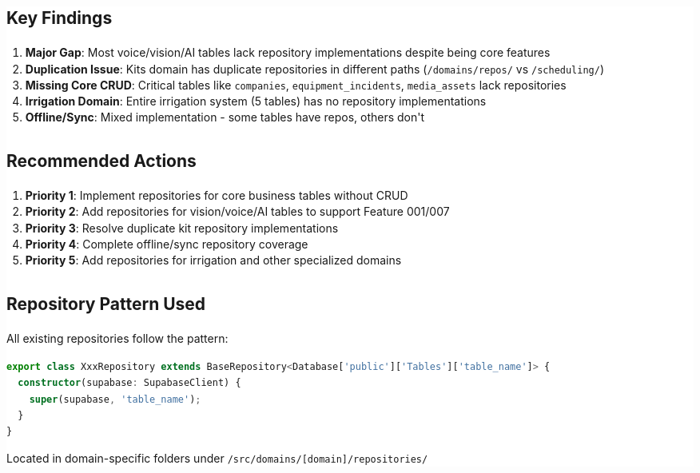 ## Key Findings

1. **Major Gap**: Most voice/vision/AI tables lack repository implementations despite being core features
2. **Duplication Issue**: Kits domain has duplicate repositories in different paths (`/domains/repos/` vs `/scheduling/`)
3. **Missing Core CRUD**: Critical tables like `companies`, `equipment_incidents`, `media_assets` lack repositories
4. **Irrigation Domain**: Entire irrigation system (5 tables) has no repository implementations
5. **Offline/Sync**: Mixed implementation - some tables have repos, others don't

## Recommended Actions

1. **Priority 1**: Implement repositories for core business tables without CRUD
2. **Priority 2**: Add repositories for vision/voice/AI tables to support Feature 001/007
3. **Priority 3**: Resolve duplicate kit repository implementations
4. **Priority 4**: Complete offline/sync repository coverage
5. **Priority 5**: Add repositories for irrigation and other specialized domains

## Repository Pattern Used

All existing repositories follow the pattern:
```typescript
export class XxxRepository extends BaseRepository<Database['public']['Tables']['table_name']> {
  constructor(supabase: SupabaseClient) {
    super(supabase, 'table_name');
  }
}
```

Located in domain-specific folders under `/src/domains/[domain]/repositories/`